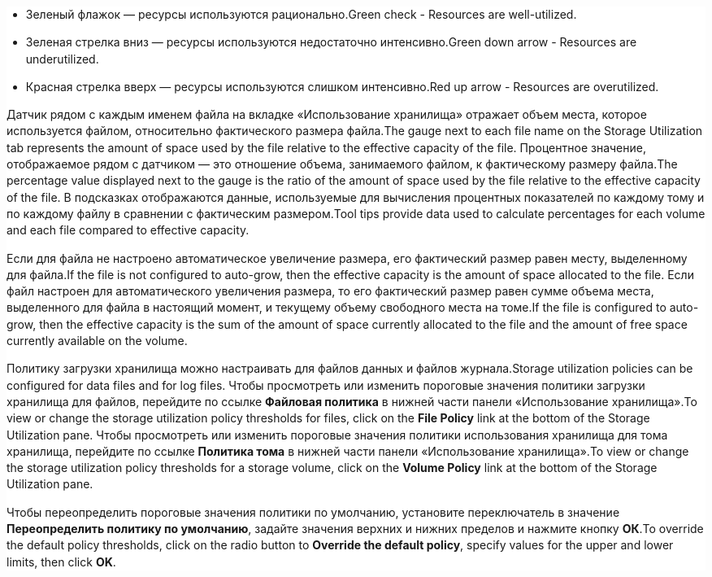 -   <span data-ttu-id="79484-187">Зеленый флажок — ресурсы используются рационально.</span><span class="sxs-lookup"><span data-stu-id="79484-187">Green check - Resources are well-utilized.</span></span>  
  
-   <span data-ttu-id="79484-188">Зеленая стрелка вниз — ресурсы используются недостаточно интенсивно.</span><span class="sxs-lookup"><span data-stu-id="79484-188">Green down arrow - Resources are underutilized.</span></span>  
  
-   <span data-ttu-id="79484-189">Красная стрелка вверх — ресурсы используются слишком интенсивно.</span><span class="sxs-lookup"><span data-stu-id="79484-189">Red up arrow - Resources are overutilized.</span></span>  
  
 <span data-ttu-id="79484-190">Датчик рядом с каждым именем файла на вкладке «Использование хранилища» отражает объем места, которое используется файлом, относительно фактического размера файла.</span><span class="sxs-lookup"><span data-stu-id="79484-190">The gauge next to each file name on the Storage Utilization tab represents the amount of space used by the file relative to the effective capacity of the file.</span></span> <span data-ttu-id="79484-191">Процентное значение, отображаемое рядом с датчиком — это отношение объема, занимаемого файлом, к фактическому размеру файла.</span><span class="sxs-lookup"><span data-stu-id="79484-191">The percentage value displayed next to the gauge is the ratio of the amount of space used by the file relative to the effective capacity of the file.</span></span> <span data-ttu-id="79484-192">В подсказках отображаются данные, используемые для вычисления процентных показателей по каждому тому и по каждому файлу в сравнении с фактическим размером.</span><span class="sxs-lookup"><span data-stu-id="79484-192">Tool tips provide data used to calculate percentages for each volume and each file compared to effective capacity.</span></span>  
  
 <span data-ttu-id="79484-193">Если для файла не настроено автоматическое увеличение размера, его фактический размер равен месту, выделенному для файла.</span><span class="sxs-lookup"><span data-stu-id="79484-193">If the file is not configured to auto-grow, then the effective capacity is the amount of space allocated to the file.</span></span> <span data-ttu-id="79484-194">Если файл настроен для автоматического увеличения размера, то его фактический размер равен сумме объема места, выделенного для файла в настоящий момент, и текущему объему свободного места на томе.</span><span class="sxs-lookup"><span data-stu-id="79484-194">If the file is configured to auto-grow, then the effective capacity is the sum of the amount of space currently allocated to the file and the amount of free space currently available on the volume.</span></span>  
  
 <span data-ttu-id="79484-195">Политику загрузки хранилища можно настраивать для файлов данных и файлов журнала.</span><span class="sxs-lookup"><span data-stu-id="79484-195">Storage utilization policies can be configured for data files and for log files.</span></span> <span data-ttu-id="79484-196">Чтобы просмотреть или изменить пороговые значения политики загрузки хранилища для файлов, перейдите по ссылке **Файловая политика** в нижней части панели «Использование хранилища».</span><span class="sxs-lookup"><span data-stu-id="79484-196">To view or change the storage utilization policy thresholds for files, click on the **File Policy** link at the bottom of the Storage Utilization pane.</span></span> <span data-ttu-id="79484-197">Чтобы просмотреть или изменить пороговые значения политики использования хранилища для тома хранилища, перейдите по ссылке **Политика тома** в нижней части панели «Использование хранилища».</span><span class="sxs-lookup"><span data-stu-id="79484-197">To view or change the storage utilization policy thresholds for a storage volume, click on the **Volume Policy** link at the bottom of the Storage Utilization pane.</span></span>  
  
 <span data-ttu-id="79484-198">Чтобы переопределить пороговые значения политики по умолчанию, установите переключатель в значение **Переопределить политику по умолчанию**, задайте значения верхних и нижних пределов и нажмите кнопку **ОК**.</span><span class="sxs-lookup"><span data-stu-id="79484-198">To override the default policy thresholds, click on the radio button to **Override the default policy**, specify values for the upper and lower limits, then click **OK**.</span></span>  
  